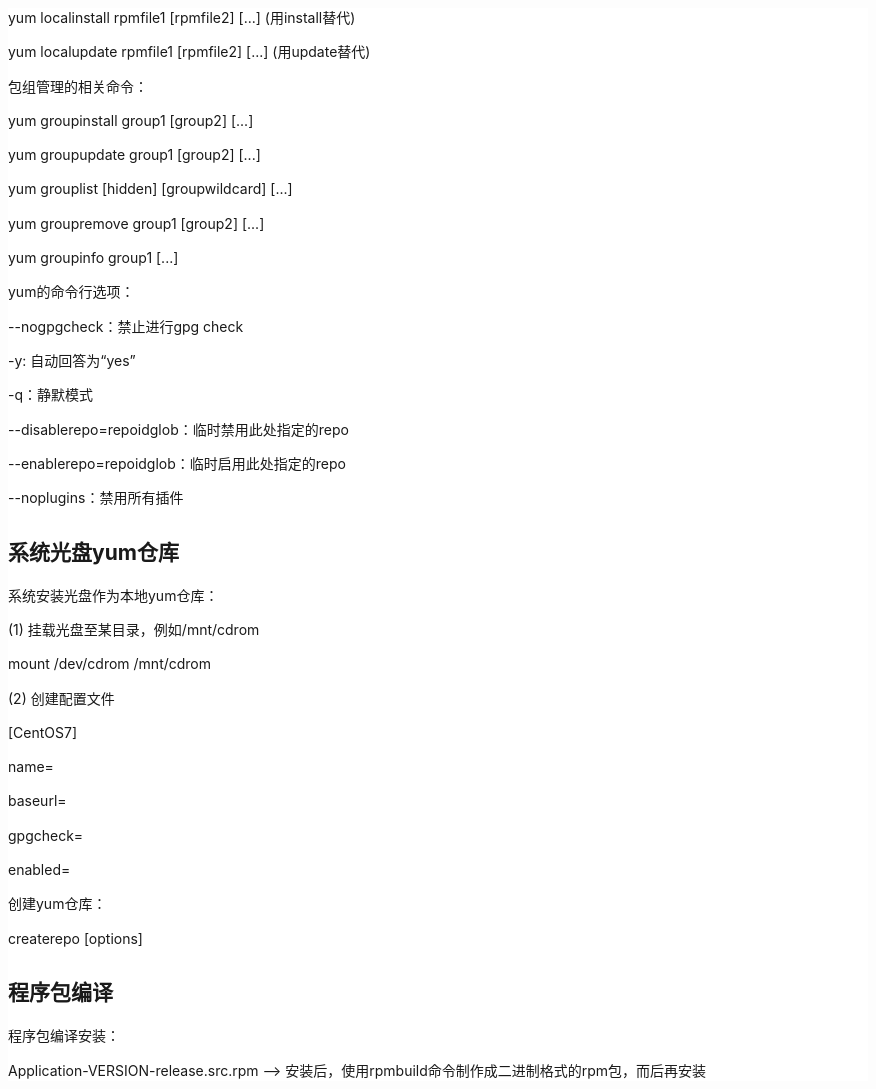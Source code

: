 yum localinstall rpmfile1 [rpmfile2] [...]
(用install替代)

yum localupdate rpmfile1 [rpmfile2] [...]
(用update替代)

包组管理的相关命令：

yum groupinstall group1 [group2] [...]

yum groupupdate group1 [group2] [...]

yum grouplist [hidden] [groupwildcard] [...]

yum groupremove group1 [group2] [...]

yum groupinfo group1 [...]

yum的命令行选项：

--nogpgcheck：禁止进行gpg check

-y: 自动回答为“yes”

-q：静默模式

--disablerepo=repoidglob：临时禁用此处指定的repo

--enablerepo=repoidglob：临时启用此处指定的repo

--noplugins：禁用所有插件

## 系统光盘yum仓库

系统安装光盘作为本地yum仓库：

(1) 挂载光盘至某目录，例如/mnt/cdrom

mount /dev/cdrom /mnt/cdrom

(2) 创建配置文件

[CentOS7]

name=

baseurl=

gpgcheck=

enabled=

创建yum仓库：

createrepo [options] <directory>

## 程序包编译

程序包编译安装：

Application-VERSION-release.src.rpm --> 安装后，使用rpmbuild命令制作成二进制格式的rpm包，而后再安装
